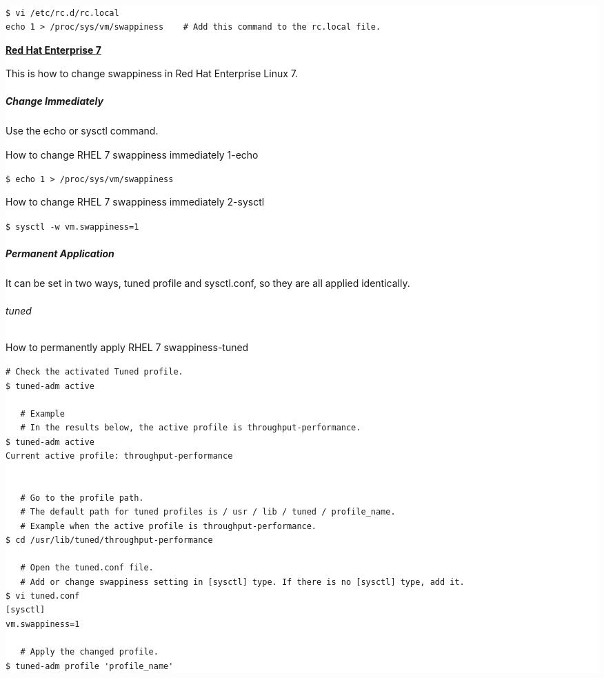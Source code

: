 ```
$ vi /etc/rc.d/rc.local
echo 1 > /proc/sys/vm/swappiness    # Add this command to the rc.local file.
```

**<u>Red Hat Enterprise 7</u>**

This is how to change swappiness in Red Hat Enterprise Linux 7.

##### Change Immediately

Use the echo or sysctl command.

How to change RHEL 7 swappiness immediately 1-echo

```
$ echo 1 > /proc/sys/vm/swappiness
```

How to change RHEL 7 swappiness immediately 2-sysctl

```
$ sysctl -w vm.swappiness=1
```

##### Permanent Application

It can be set in two ways, tuned profile and sysctl.conf, so they are all applied identically.

###### tuned

How to permanently apply RHEL 7 swappiness-tuned

```
# Check the activated Tuned profile.
$ tuned-adm active
 
   # Example
   # In the results below, the active profile is throughput-performance.
$ tuned-adm active
Current active profile: throughput-performance
 
 
   # Go to the profile path.
   # The default path for tuned profiles is / usr / lib / tuned / profile_name.
   # Example when the active profile is throughput-performance.
$ cd /usr/lib/tuned/throughput-performance
 
   # Open the tuned.conf file.
   # Add or change swappiness setting in [sysctl] type. If there is no [sysctl] type, add it.
$ vi tuned.conf
[sysctl]
vm.swappiness=1
 
   # Apply the changed profile.
$ tuned-adm profile 'profile_name'
```
